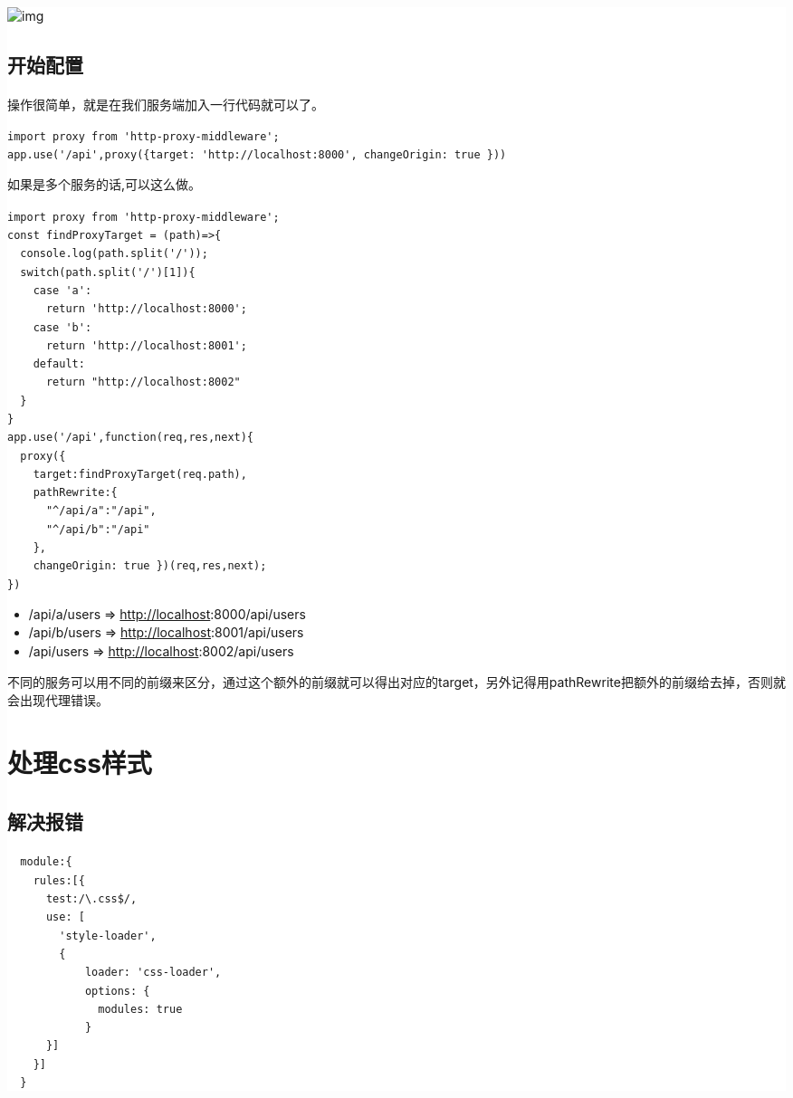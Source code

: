 ![img](https://segmentfault.com/img/remote/1460000019916848?w=1954&h=868)

## 开始配置

操作很简单，就是在我们服务端加入一行代码就可以了。

```
import proxy from 'http-proxy-middleware';
app.use('/api',proxy({target: 'http://localhost:8000', changeOrigin: true }))
```

如果是多个服务的话,可以这么做。

```
import proxy from 'http-proxy-middleware';
const findProxyTarget = (path)=>{
  console.log(path.split('/'));
  switch(path.split('/')[1]){
    case 'a':
      return 'http://localhost:8000';
    case 'b':
      return 'http://localhost:8001';
    default:
      return "http://localhost:8002"
  }
}
app.use('/api',function(req,res,next){
  proxy({
    target:findProxyTarget(req.path),
    pathRewrite:{
      "^/api/a":"/api",
      "^/api/b":"/api"
    },
    changeOrigin: true })(req,res,next);
})
```

- /api/a/users => [http://localhost](http://localhost/):8000/api/users
- /api/b/users => [http://localhost](http://localhost/):8001/api/users
- /api/users => [http://localhost](http://localhost/):8002/api/users

不同的服务可以用不同的前缀来区分，通过这个额外的前缀就可以得出对应的target，另外记得用pathRewrite把额外的前缀给去掉，否则就会出现代理错误。

# 处理css样式

## 解决报错

```
  module:{
    rules:[{
      test:/\.css$/,
      use: [
        'style-loader',
        {
            loader: 'css-loader',
            options: {
              modules: true
            }
      }]
    }]
  }
```
